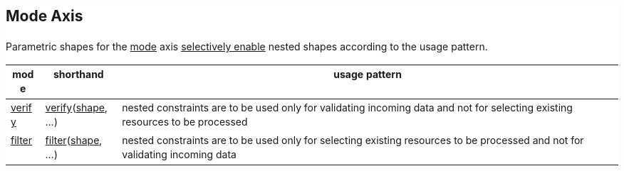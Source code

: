 ## Mode Axis

Parametric shapes for the [mode](../apidocs/com/metreeca/spec/Spec.html#mode) axis [selectively enable](../apidocs/com/metreeca/spec/Shape.html#mode-org.eclipse.rdf4j.model.IRI-) nested shapes according to the usage pattern.

| mode                                     | shorthand                                | usage pattern                            |
| ---------------------------------------- | ---------------------------------------- | ---------------------------------------- |
| [verify](../apidocs/com/metreeca/spec/Spec.html#verify) | [verify](../apidocs/com/metreeca/spec/Shape.html#verify-com.metreeca.spec.Shape...-)([shape](../apidocs/com/metreeca/spec/Shape.html), …) | nested constraints are to be used only for validating incoming data and not for selecting existing resources to be processed |
| [filter](../apidocs/com/metreeca/spec/Spec.html#filter) | [filter](../apidocs/com/metreeca/spec/Shape.html#filter-com.metreeca.spec.Shape...-)([shape](../apidocs/com/metreeca/spec/Shape.html), …) | nested constraints are to be used only for selecting existing resources to be processed and not for validating incoming data |
